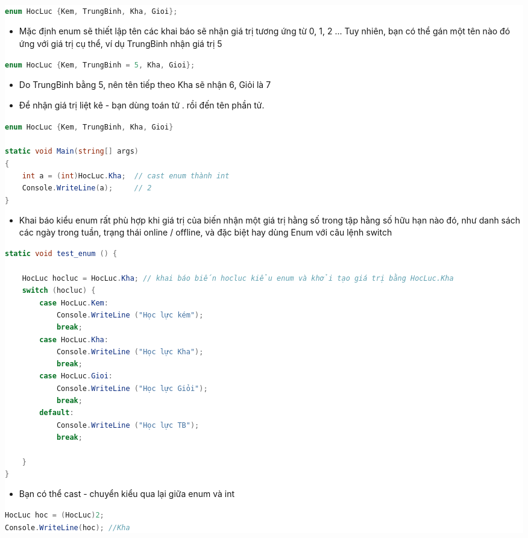 ```csharp
enum HocLuc {Kem, TrungBinh, Kha, Gioi};
```

- Mặc định enum sẽ thiết lập tên các khai báo sẽ nhận giá trị tương ứng từ 0, 1, 2 ... Tuy nhiên, bạn có thể gán một tên nào đó ứng với giá trị cụ thể, ví dụ TrungBinh nhận giá trị 5

```csharp
enum HocLuc {Kem, TrungBinh = 5, Kha, Gioi};
```

- Do TrungBinh bằng 5, nên tên tiếp theo Kha sẽ nhận 6, Giỏi là 7

- Để nhận giá trị liệt kê - bạn dùng toán tử . rồi đến tên phần tử.

```csharp
enum HocLuc {Kem, TrungBinh, Kha, Gioi}

static void Main(string[] args)
{
    int a = (int)HocLuc.Kha;  // cast enum thành int
    Console.WriteLine(a);     // 2
}
```

- Khai báo kiểu enum rất phù hợp khi giá trị của biến nhận một giá trị hằng số trong tập hằng số hữu hạn nào đó, như danh sách các ngày trong tuần, trạng thái online / offline, và đặc biệt hay dùng Enum với câu lệnh switch

```csharp
static void test_enum () {

    HocLuc hocluc = HocLuc.Kha; // khai báo biến hocluc kiểu enum và khởi tạo giá trị bằng HocLuc.Kha
    switch (hocluc) {
        case HocLuc.Kem:
            Console.WriteLine ("Học lực kém");
            break;
        case HocLuc.Kha:
            Console.WriteLine ("Học lực Kha");
            break;
        case HocLuc.Gioi:
            Console.WriteLine ("Học lực Giỏi");
            break;
        default:
            Console.WriteLine ("Học lực TB");
            break;

    }
}
```

- Bạn có thể cast - chuyển kiểu qua lại giữa enum và int

```csharp
HocLuc hoc = (HocLuc)2;
Console.WriteLine(hoc); //Kha
```
